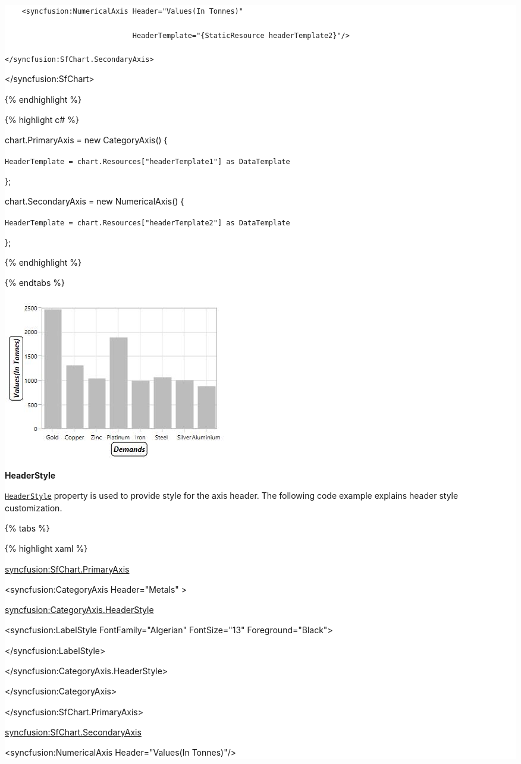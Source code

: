         <syncfusion:NumericalAxis Header="Values(In Tonnes)"
                                          
                                  HeaderTemplate="{StaticResource headerTemplate2}"/>

    </syncfusion:SfChart.SecondaryAxis>
        
</syncfusion:SfChart>

{% endhighlight %}

{% highlight c# %}

chart.PrimaryAxis = new CategoryAxis()
{

    HeaderTemplate = chart.Resources["headerTemplate1"] as DataTemplate

};

chart.SecondaryAxis = new NumericalAxis()
{

    HeaderTemplate = chart.Resources["headerTemplate2"] as DataTemplate

};

{% endhighlight %}

{% endtabs %}

![Header customization for ChartAxis in WPF](Axis_images/Axis_img2.jpeg)


**HeaderStyle**

[`HeaderStyle`](https://help.syncfusion.com/cr/cref_files/wpf/Syncfusion.SfChart.WPF~Syncfusion.UI.Xaml.Charts.ChartAxis~HeaderStyle.html#) property is used to provide style for the axis header. The following code example explains header style customization.

{% tabs %}

{% highlight xaml %}

<syncfusion:SfChart.PrimaryAxis>

<syncfusion:CategoryAxis Header="Metals" >

<syncfusion:CategoryAxis.HeaderStyle>

<syncfusion:LabelStyle FontFamily="Algerian" FontSize="13" Foreground="Black"> 

</syncfusion:LabelStyle>

</syncfusion:CategoryAxis.HeaderStyle>

</syncfusion:CategoryAxis>

</syncfusion:SfChart.PrimaryAxis>

<syncfusion:SfChart.SecondaryAxis>

<syncfusion:NumericalAxis Header="Values(In Tonnes)"/>
